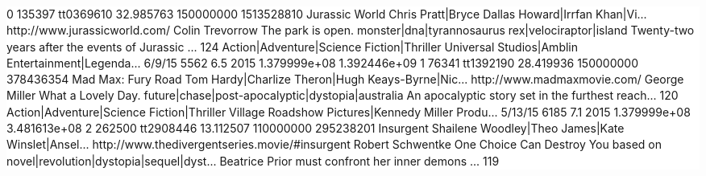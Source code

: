   <tbody>
    <tr>
      <th>0</th>
      <td>135397</td>
      <td>tt0369610</td>
      <td>32.985763</td>
      <td>150000000</td>
      <td>1513528810</td>
      <td>Jurassic World</td>
      <td>Chris Pratt|Bryce Dallas Howard|Irrfan Khan|Vi...</td>
      <td>http://www.jurassicworld.com/</td>
      <td>Colin Trevorrow</td>
      <td>The park is open.</td>
      <td>monster|dna|tyrannosaurus rex|velociraptor|island</td>
      <td>Twenty-two years after the events of Jurassic ...</td>
      <td>124</td>
      <td>Action|Adventure|Science Fiction|Thriller</td>
      <td>Universal Studios|Amblin Entertainment|Legenda...</td>
      <td>6/9/15</td>
      <td>5562</td>
      <td>6.5</td>
      <td>2015</td>
      <td>1.379999e+08</td>
      <td>1.392446e+09</td>
    </tr>
    <tr>
      <th>1</th>
      <td>76341</td>
      <td>tt1392190</td>
      <td>28.419936</td>
      <td>150000000</td>
      <td>378436354</td>
      <td>Mad Max: Fury Road</td>
      <td>Tom Hardy|Charlize Theron|Hugh Keays-Byrne|Nic...</td>
      <td>http://www.madmaxmovie.com/</td>
      <td>George Miller</td>
      <td>What a Lovely Day.</td>
      <td>future|chase|post-apocalyptic|dystopia|australia</td>
      <td>An apocalyptic story set in the furthest reach...</td>
      <td>120</td>
      <td>Action|Adventure|Science Fiction|Thriller</td>
      <td>Village Roadshow Pictures|Kennedy Miller Produ...</td>
      <td>5/13/15</td>
      <td>6185</td>
      <td>7.1</td>
      <td>2015</td>
      <td>1.379999e+08</td>
      <td>3.481613e+08</td>
    </tr>
    <tr>
      <th>2</th>
      <td>262500</td>
      <td>tt2908446</td>
      <td>13.112507</td>
      <td>110000000</td>
      <td>295238201</td>
      <td>Insurgent</td>
      <td>Shailene Woodley|Theo James|Kate Winslet|Ansel...</td>
      <td>http://www.thedivergentseries.movie/#insurgent</td>
      <td>Robert Schwentke</td>
      <td>One Choice Can Destroy You</td>
      <td>based on novel|revolution|dystopia|sequel|dyst...</td>
      <td>Beatrice Prior must confront her inner demons ...</td>
      <td>119</td>